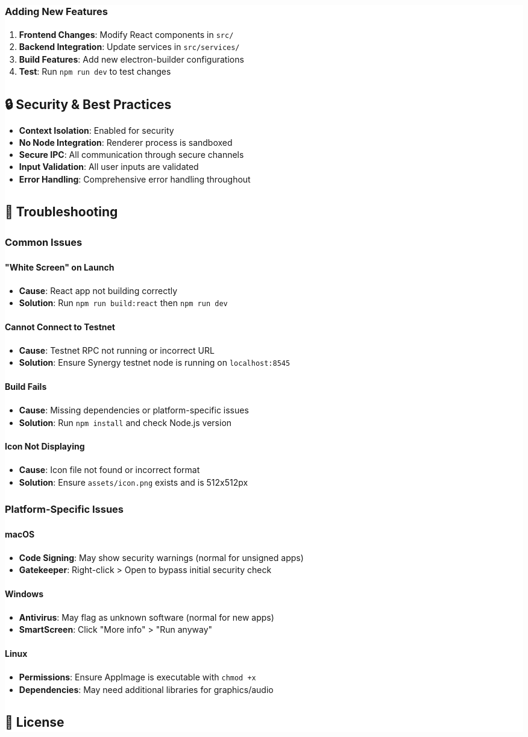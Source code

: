 ### Adding New Features

1. **Frontend Changes**: Modify React components in `src/`
2. **Backend Integration**: Update services in `src/services/`
3. **Build Features**: Add new electron-builder configurations
4. **Test**: Run `npm run dev` to test changes

## 🔒 Security & Best Practices

- **Context Isolation**: Enabled for security
- **No Node Integration**: Renderer process is sandboxed
- **Secure IPC**: All communication through secure channels
- **Input Validation**: All user inputs are validated
- **Error Handling**: Comprehensive error handling throughout

## 🚨 Troubleshooting

### Common Issues

#### "White Screen" on Launch
- **Cause**: React app not building correctly
- **Solution**: Run `npm run build:react` then `npm run dev`

#### Cannot Connect to Testnet
- **Cause**: Testnet RPC not running or incorrect URL
- **Solution**: Ensure Synergy testnet node is running on `localhost:8545`

#### Build Fails
- **Cause**: Missing dependencies or platform-specific issues
- **Solution**: Run `npm install` and check Node.js version

#### Icon Not Displaying
- **Cause**: Icon file not found or incorrect format
- **Solution**: Ensure `assets/icon.png` exists and is 512x512px

### Platform-Specific Issues

#### macOS
- **Code Signing**: May show security warnings (normal for unsigned apps)
- **Gatekeeper**: Right-click > Open to bypass initial security check

#### Windows
- **Antivirus**: May flag as unknown software (normal for new apps)
- **SmartScreen**: Click "More info" > "Run anyway"

#### Linux
- **Permissions**: Ensure AppImage is executable with `chmod +x`
- **Dependencies**: May need additional libraries for graphics/audio

## 📄 License
